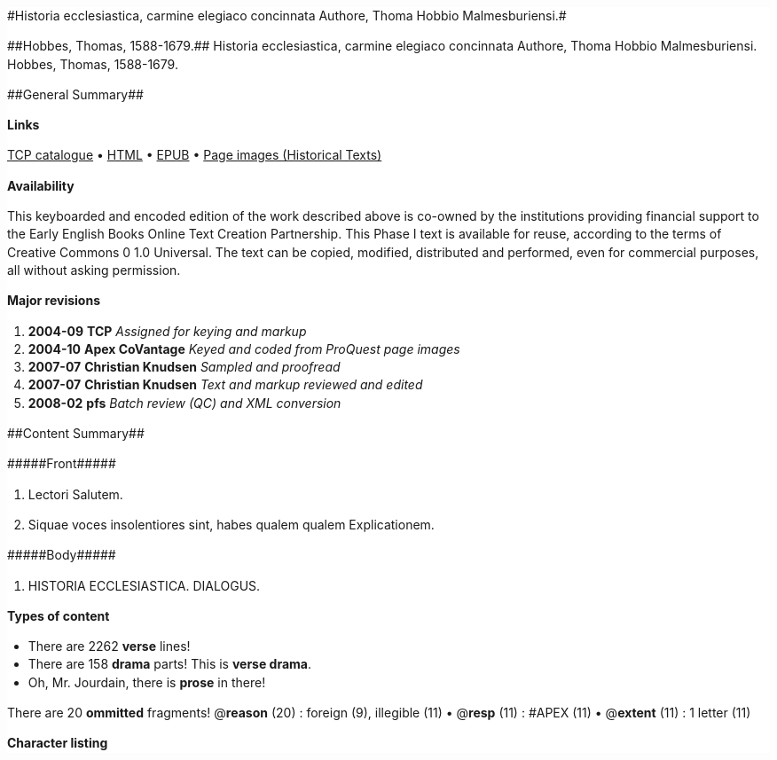 #Historia ecclesiastica, carmine elegiaco concinnata Authore, Thoma Hobbio Malmesburiensi.#

##Hobbes, Thomas, 1588-1679.##
Historia ecclesiastica, carmine elegiaco concinnata Authore, Thoma Hobbio Malmesburiensi.
Hobbes, Thomas, 1588-1679.

##General Summary##

**Links**

[TCP catalogue](http://www.ota.ox.ac.uk/tcp/)  • 
[HTML](http://tei.it.ox.ac.uk/tcp/Texts-HTML/free/A43/A43989.html)  • 
[EPUB](http://tei.it.ox.ac.uk/tcp/Texts-EPUB/free/A43/A43989.epub) • 
[Page images (Historical Texts)](https://data.historicaltexts.jisc.ac.uk/view?pubId=eebo-12025044e&pageId=eebo-12025044e-52633-1)

**Availability**

This keyboarded and encoded edition of the
	       work described above is co-owned by the institutions
	       providing financial support to the Early English Books
	       Online Text Creation Partnership. This Phase I text is
	       available for reuse, according to the terms of Creative
	       Commons 0 1.0 Universal. The text can be copied,
	       modified, distributed and performed, even for
	       commercial purposes, all without asking permission.

**Major revisions**

1. __2004-09__ __TCP__ *Assigned for keying and markup*
1. __2004-10__ __Apex CoVantage__ *Keyed and coded from ProQuest page images*
1. __2007-07__ __Christian Knudsen__ *Sampled and proofread*
1. __2007-07__ __Christian Knudsen__ *Text and markup reviewed and edited*
1. __2008-02__ __pfs__ *Batch review (QC) and XML conversion*

##Content Summary##

#####Front#####

1. Lectori Salutem.

1. Siquae voces insolentiores sint, habes qualem qualem Explicationem.

#####Body#####

1. HISTORIA ECCLESIASTICA. DIALOGUS.

**Types of content**

  * There are 2262 **verse** lines!
  * There are 158 **drama** parts! This is **verse drama**.
  * Oh, Mr. Jourdain, there is **prose** in there!

There are 20 **ommitted** fragments! 
 @__reason__ (20) : foreign (9), illegible (11)  •  @__resp__ (11) : #APEX (11)  •  @__extent__ (11) : 1 letter (11)

**Character listing**

